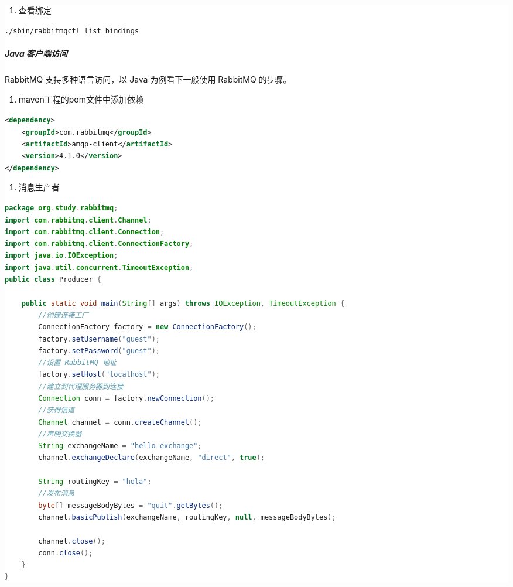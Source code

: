 1. 查看绑定

```
./sbin/rabbitmqctl list_bindings
```

##### Java 客户端访问

RabbitMQ 支持多种语言访问，以 Java 为例看下一般使用 RabbitMQ 的步骤。

1. maven工程的pom文件中添加依赖

```xml
<dependency>
    <groupId>com.rabbitmq</groupId>
    <artifactId>amqp-client</artifactId>
    <version>4.1.0</version>
</dependency>
```

1. 消息生产者

```java
package org.study.rabbitmq;
import com.rabbitmq.client.Channel;
import com.rabbitmq.client.Connection;
import com.rabbitmq.client.ConnectionFactory;
import java.io.IOException;
import java.util.concurrent.TimeoutException;
public class Producer {

    public static void main(String[] args) throws IOException, TimeoutException {
        //创建连接工厂
        ConnectionFactory factory = new ConnectionFactory();
        factory.setUsername("guest");
        factory.setPassword("guest");
        //设置 RabbitMQ 地址
        factory.setHost("localhost");
        //建立到代理服务器到连接
        Connection conn = factory.newConnection();
        //获得信道
        Channel channel = conn.createChannel();
        //声明交换器
        String exchangeName = "hello-exchange";
        channel.exchangeDeclare(exchangeName, "direct", true);

        String routingKey = "hola";
        //发布消息
        byte[] messageBodyBytes = "quit".getBytes();
        channel.basicPublish(exchangeName, routingKey, null, messageBodyBytes);

        channel.close();
        conn.close();
    }
}
```

